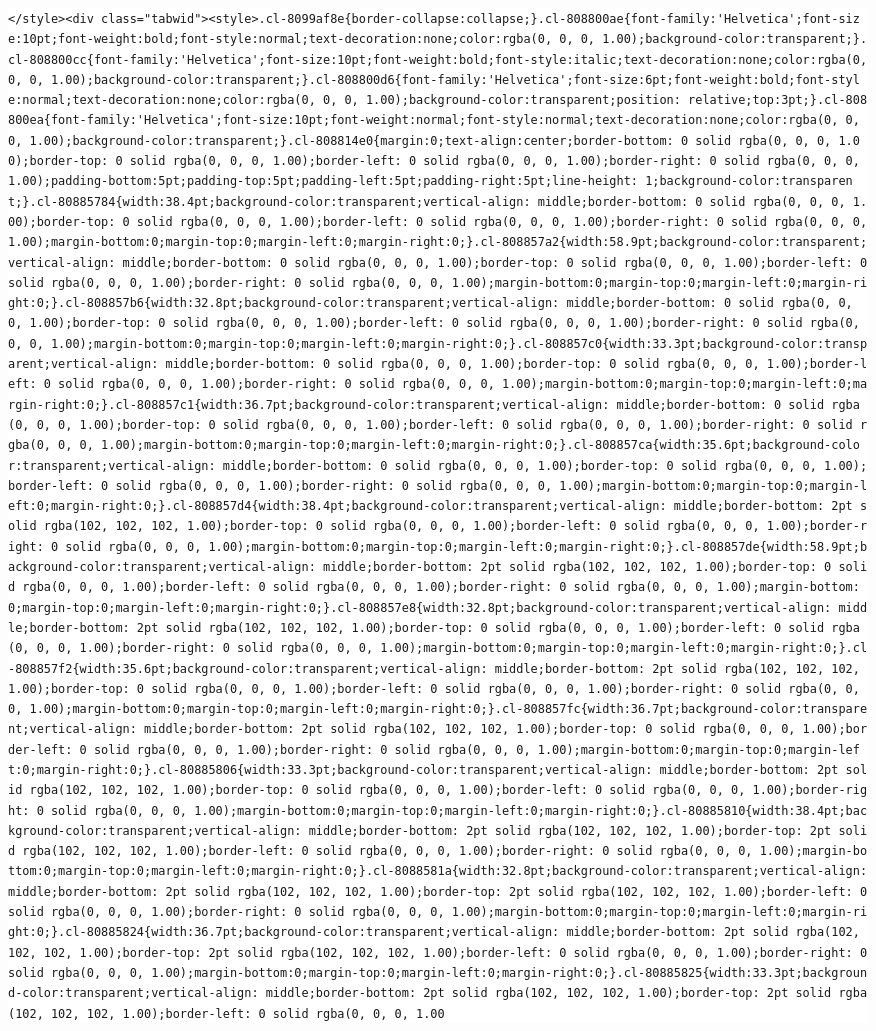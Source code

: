 ```{=html}
</style><div class="tabwid"><style>.cl-8099af8e{border-collapse:collapse;}.cl-808800ae{font-family:'Helvetica';font-size:10pt;font-weight:bold;font-style:normal;text-decoration:none;color:rgba(0, 0, 0, 1.00);background-color:transparent;}.cl-808800cc{font-family:'Helvetica';font-size:10pt;font-weight:bold;font-style:italic;text-decoration:none;color:rgba(0, 0, 0, 1.00);background-color:transparent;}.cl-808800d6{font-family:'Helvetica';font-size:6pt;font-weight:bold;font-style:normal;text-decoration:none;color:rgba(0, 0, 0, 1.00);background-color:transparent;position: relative;top:3pt;}.cl-808800ea{font-family:'Helvetica';font-size:10pt;font-weight:normal;font-style:normal;text-decoration:none;color:rgba(0, 0, 0, 1.00);background-color:transparent;}.cl-808814e0{margin:0;text-align:center;border-bottom: 0 solid rgba(0, 0, 0, 1.00);border-top: 0 solid rgba(0, 0, 0, 1.00);border-left: 0 solid rgba(0, 0, 0, 1.00);border-right: 0 solid rgba(0, 0, 0, 1.00);padding-bottom:5pt;padding-top:5pt;padding-left:5pt;padding-right:5pt;line-height: 1;background-color:transparent;}.cl-80885784{width:38.4pt;background-color:transparent;vertical-align: middle;border-bottom: 0 solid rgba(0, 0, 0, 1.00);border-top: 0 solid rgba(0, 0, 0, 1.00);border-left: 0 solid rgba(0, 0, 0, 1.00);border-right: 0 solid rgba(0, 0, 0, 1.00);margin-bottom:0;margin-top:0;margin-left:0;margin-right:0;}.cl-808857a2{width:58.9pt;background-color:transparent;vertical-align: middle;border-bottom: 0 solid rgba(0, 0, 0, 1.00);border-top: 0 solid rgba(0, 0, 0, 1.00);border-left: 0 solid rgba(0, 0, 0, 1.00);border-right: 0 solid rgba(0, 0, 0, 1.00);margin-bottom:0;margin-top:0;margin-left:0;margin-right:0;}.cl-808857b6{width:32.8pt;background-color:transparent;vertical-align: middle;border-bottom: 0 solid rgba(0, 0, 0, 1.00);border-top: 0 solid rgba(0, 0, 0, 1.00);border-left: 0 solid rgba(0, 0, 0, 1.00);border-right: 0 solid rgba(0, 0, 0, 1.00);margin-bottom:0;margin-top:0;margin-left:0;margin-right:0;}.cl-808857c0{width:33.3pt;background-color:transparent;vertical-align: middle;border-bottom: 0 solid rgba(0, 0, 0, 1.00);border-top: 0 solid rgba(0, 0, 0, 1.00);border-left: 0 solid rgba(0, 0, 0, 1.00);border-right: 0 solid rgba(0, 0, 0, 1.00);margin-bottom:0;margin-top:0;margin-left:0;margin-right:0;}.cl-808857c1{width:36.7pt;background-color:transparent;vertical-align: middle;border-bottom: 0 solid rgba(0, 0, 0, 1.00);border-top: 0 solid rgba(0, 0, 0, 1.00);border-left: 0 solid rgba(0, 0, 0, 1.00);border-right: 0 solid rgba(0, 0, 0, 1.00);margin-bottom:0;margin-top:0;margin-left:0;margin-right:0;}.cl-808857ca{width:35.6pt;background-color:transparent;vertical-align: middle;border-bottom: 0 solid rgba(0, 0, 0, 1.00);border-top: 0 solid rgba(0, 0, 0, 1.00);border-left: 0 solid rgba(0, 0, 0, 1.00);border-right: 0 solid rgba(0, 0, 0, 1.00);margin-bottom:0;margin-top:0;margin-left:0;margin-right:0;}.cl-808857d4{width:38.4pt;background-color:transparent;vertical-align: middle;border-bottom: 2pt solid rgba(102, 102, 102, 1.00);border-top: 0 solid rgba(0, 0, 0, 1.00);border-left: 0 solid rgba(0, 0, 0, 1.00);border-right: 0 solid rgba(0, 0, 0, 1.00);margin-bottom:0;margin-top:0;margin-left:0;margin-right:0;}.cl-808857de{width:58.9pt;background-color:transparent;vertical-align: middle;border-bottom: 2pt solid rgba(102, 102, 102, 1.00);border-top: 0 solid rgba(0, 0, 0, 1.00);border-left: 0 solid rgba(0, 0, 0, 1.00);border-right: 0 solid rgba(0, 0, 0, 1.00);margin-bottom:0;margin-top:0;margin-left:0;margin-right:0;}.cl-808857e8{width:32.8pt;background-color:transparent;vertical-align: middle;border-bottom: 2pt solid rgba(102, 102, 102, 1.00);border-top: 0 solid rgba(0, 0, 0, 1.00);border-left: 0 solid rgba(0, 0, 0, 1.00);border-right: 0 solid rgba(0, 0, 0, 1.00);margin-bottom:0;margin-top:0;margin-left:0;margin-right:0;}.cl-808857f2{width:35.6pt;background-color:transparent;vertical-align: middle;border-bottom: 2pt solid rgba(102, 102, 102, 1.00);border-top: 0 solid rgba(0, 0, 0, 1.00);border-left: 0 solid rgba(0, 0, 0, 1.00);border-right: 0 solid rgba(0, 0, 0, 1.00);margin-bottom:0;margin-top:0;margin-left:0;margin-right:0;}.cl-808857fc{width:36.7pt;background-color:transparent;vertical-align: middle;border-bottom: 2pt solid rgba(102, 102, 102, 1.00);border-top: 0 solid rgba(0, 0, 0, 1.00);border-left: 0 solid rgba(0, 0, 0, 1.00);border-right: 0 solid rgba(0, 0, 0, 1.00);margin-bottom:0;margin-top:0;margin-left:0;margin-right:0;}.cl-80885806{width:33.3pt;background-color:transparent;vertical-align: middle;border-bottom: 2pt solid rgba(102, 102, 102, 1.00);border-top: 0 solid rgba(0, 0, 0, 1.00);border-left: 0 solid rgba(0, 0, 0, 1.00);border-right: 0 solid rgba(0, 0, 0, 1.00);margin-bottom:0;margin-top:0;margin-left:0;margin-right:0;}.cl-80885810{width:38.4pt;background-color:transparent;vertical-align: middle;border-bottom: 2pt solid rgba(102, 102, 102, 1.00);border-top: 2pt solid rgba(102, 102, 102, 1.00);border-left: 0 solid rgba(0, 0, 0, 1.00);border-right: 0 solid rgba(0, 0, 0, 1.00);margin-bottom:0;margin-top:0;margin-left:0;margin-right:0;}.cl-8088581a{width:32.8pt;background-color:transparent;vertical-align: middle;border-bottom: 2pt solid rgba(102, 102, 102, 1.00);border-top: 2pt solid rgba(102, 102, 102, 1.00);border-left: 0 solid rgba(0, 0, 0, 1.00);border-right: 0 solid rgba(0, 0, 0, 1.00);margin-bottom:0;margin-top:0;margin-left:0;margin-right:0;}.cl-80885824{width:36.7pt;background-color:transparent;vertical-align: middle;border-bottom: 2pt solid rgba(102, 102, 102, 1.00);border-top: 2pt solid rgba(102, 102, 102, 1.00);border-left: 0 solid rgba(0, 0, 0, 1.00);border-right: 0 solid rgba(0, 0, 0, 1.00);margin-bottom:0;margin-top:0;margin-left:0;margin-right:0;}.cl-80885825{width:33.3pt;background-color:transparent;vertical-align: middle;border-bottom: 2pt solid rgba(102, 102, 102, 1.00);border-top: 2pt solid rgba(102, 102, 102, 1.00);border-left: 0 solid rgba(0, 0, 0, 1.00
```